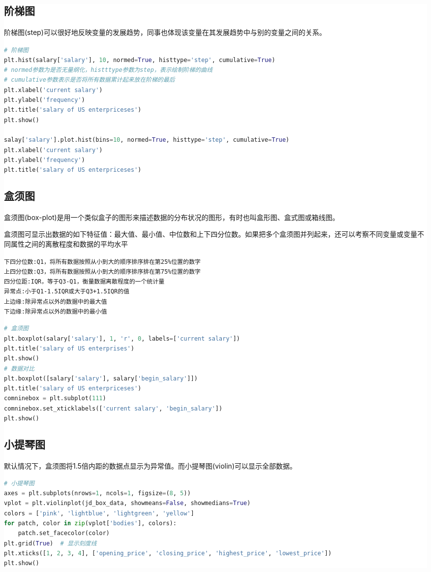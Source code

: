 ## 阶梯图

阶梯图(step)可以很好地反映变量的发展趋势，同事也体现该变量在其发展趋势中与别的变量之间的关系。

```python
# 阶梯图
plt.hist(salary['salary'], 10, normed=True, histtype='step', cumulative=True)
# normed参数为是否无量纲化，histttype参数为step，表示绘制阶梯的曲线
# cumulative参数表示是否将所有数据累计起来放在阶梯的最后
plt.xlabel('current salary')
plt.ylabel('frequency')
plt.title('salary of US enterpriceses')
plt.show()

salay['salary'].plot.hist(bins=10, normed=True, histtype='step', cumulative=True)
plt.xlabel('current salary')
plt.ylabel('frequency')
plt.title('salary of US enterpriceses')
```

## 盒须图

盒须图(box-plot)是用一个类似盒子的图形来描述数据的分布状况的图形，有时也叫盒形图、盒式图或箱线图。

盒须图可显示出数据的如下特征值：最大值、最小值、中位数和上下四分位数。如果把多个盒须图并列起来，还可以考察不同变量或变量不同属性之间的离散程度和数据的平均水平

```
下四分位数:Q1，将所有数据按照从小到大的顺序排序排在第25%位置的数字
上四分位数:Q3，将所有数据按照从小到大的顺序排序排在第75%位置的数字
四分位距:IQR，等于Q3-Q1，衡量数据离散程度的一个统计量
异常点:小于Q1-1.5IQR或大于Q3+1.5IQR的值
上边缘:除异常点以外的数据中的最大值
下边缘:除异常点以外的数据中的最小值
```

```python
# 盒须图
plt.boxplot(salary['salary'], 1, 'r', 0, labels=['current salary'])
plt.title('salary of US enterprises')
plt.show()
# 数据对比
plt.boxplot([salary['salary'], salary['begin_salary']])
plt.title('salary of US enterpriceses')
comninebox = plt.subplot(111)
comninebox.set_xticklabels(['current salary', 'begin_salary'])
plt.show()
```

## 小提琴图

默认情况下，盒须图将1.5倍内距的数据点显示为异常值。而小提琴图(violin)可以显示全部数据。

```python
# 小提琴图
axes = plt.subplots(nrows=1, ncols=1, figsize=(8, 5))
vplot = plt.violinplot(jd_box_data, showmeans=False, showmedians=True)
colors = ['pink', 'lightblue', 'lightgreen', 'yellow']
for patch, color in zip(vplot['bodies'], colors):
    patch.set_facecolor(color)
plt.grid(True)  # 显示刻度线
plt.xticks([1, 2, 3, 4], ['opening_price', 'closing_price', 'highest_price', 'lowest_price'])
plt.show()
```
